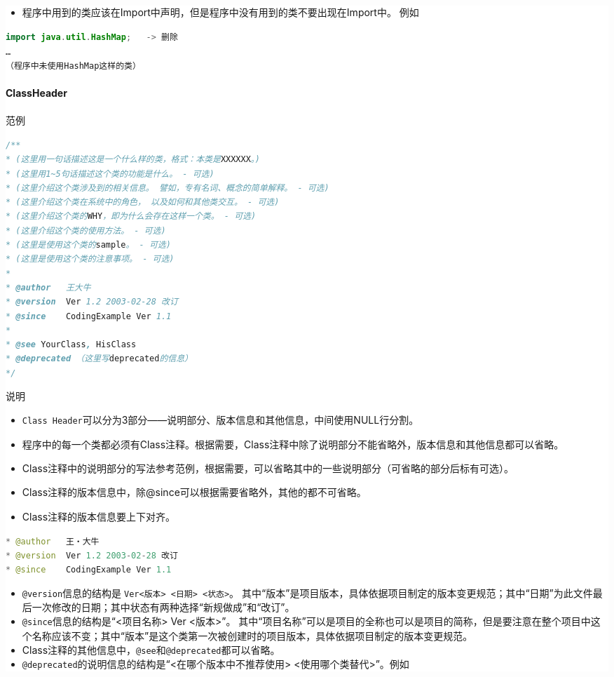 - 程序中用到的类应该在Import中声明，但是程序中没有用到的类不要出现在Import中。 例如
``` java
import java.util.HashMap;   -> 删除
…
（程序中未使用HashMap这样的类）
```

 

#### ClassHeader

范例

``` java
/**
* (这里用一句话描述这是一个什么样的类，格式：本类是XXXXXX。)
* (这里用1~5句话描述这个类的功能是什么。 - 可选)
* (这里介绍这个类涉及到的相关信息。 譬如，专有名词、概念的简单解释。 - 可选)
* (这里介绍这个类在系统中的角色， 以及如何和其他类交互。 - 可选)
* (这里介绍这个类的WHY，即为什么会存在这样一个类。 - 可选)
* (这里介绍这个类的使用方法。 - 可选)
* (这里是使用这个类的sample。 - 可选)
* (这里是使用这个类的注意事项。 - 可选) 
*
* @author   王大牛
* @version  Ver 1.2 2003-02-28 改订
* @since    CodingExample Ver 1.1
*
* @see YourClass, HisClass
* @deprecated （这里写deprecated的信息）
*/
```

说明

- `Class Header`可以分为3部分——说明部分、版本信息和其他信息，中间使用NULL行分割。

- 程序中的每一个类都必须有Class注释。根据需要，Class注释中除了说明部分不能省略外，版本信息和其他信息都可以省略。

- Class注释中的说明部分的写法参考范例，根据需要，可以省略其中的一些说明部分（可省略的部分后标有可选）。

- Class注释的版本信息中，除@since可以根据需要省略外，其他的都不可省略。

- Class注释的版本信息要上下对齐。

``` java
* @author   王・大牛
* @version  Ver 1.2 2003-02-28 改订
* @since    CodingExample Ver 1.1

```
- `@version`信息的结构是 `Ver<版本> <日期> <状态>`。 其中“版本”是项目版本，具体依据项目制定的版本变更规范；其中“日期”为此文件最后一次修改的日期；其中状态有两种选择“新规做成”和“改订”。
- `@since`信息的结构是“<项目名称> Ver <版本>”。 其中“项目名称”可以是项目的全称也可以是项目的简称，但是要注意在整个项目中这个名称应该不变；其中“版本”是这个类第一次被创建时的项目版本，具体依据项目制定的版本变更规范。
- Class注释的其他信息中，`@see`和`@deprecated`都可以省略。
- `@deprecated`的说明信息的结构是“<在哪个版本中不推荐使用> <使用哪个类替代>”。例如
